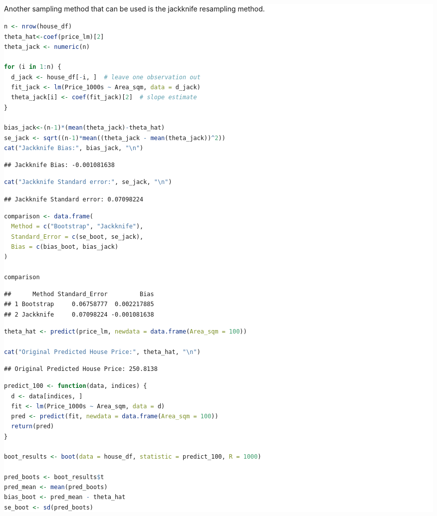 Another sampling method that can be used is the jackknife resampling
method.

``` r
n <- nrow(house_df)
theta_hat<-coef(price_lm)[2]
theta_jack <- numeric(n)

for (i in 1:n) {
  d_jack <- house_df[-i, ]  # leave one observation out
  fit_jack <- lm(Price_1000s ~ Area_sqm, data = d_jack)
  theta_jack[i] <- coef(fit_jack)[2]  # slope estimate
}

bias_jack<-(n-1)*(mean(theta_jack)-theta_hat)
se_jack <- sqrt((n-1)*mean((theta_jack - mean(theta_jack))^2))
cat("Jackknife Bias:", bias_jack, "\n")
```

    ## Jackknife Bias: -0.001081638

``` r
cat("Jackknife Standard error:", se_jack, "\n")
```

    ## Jackknife Standard error: 0.07098224

``` r
comparison <- data.frame(
  Method = c("Bootstrap", "Jackknife"),
  Standard_Error = c(se_boot, se_jack),
  Bias = c(bias_boot, bias_jack)
)

comparison
```

    ##      Method Standard_Error         Bias
    ## 1 Bootstrap     0.06758777  0.002217885
    ## 2 Jackknife     0.07098224 -0.001081638

``` r
theta_hat <- predict(price_lm, newdata = data.frame(Area_sqm = 100))

cat("Original Predicted House Price:", theta_hat, "\n")
```

    ## Original Predicted House Price: 250.8138

``` r
predict_100 <- function(data, indices) {
  d <- data[indices, ]
  fit <- lm(Price_1000s ~ Area_sqm, data = d)
  pred <- predict(fit, newdata = data.frame(Area_sqm = 100))
  return(pred)
}

boot_results <- boot(data = house_df, statistic = predict_100, R = 1000)

pred_boots <- boot_results$t
pred_mean <- mean(pred_boots)
bias_boot <- pred_mean - theta_hat
se_boot <- sd(pred_boots)
```